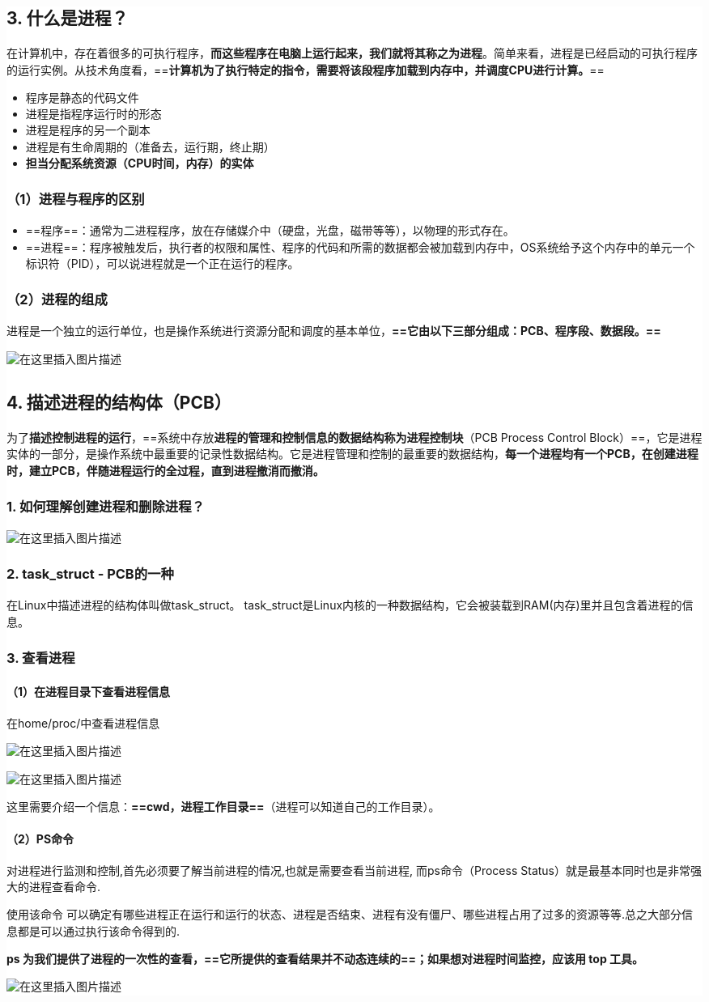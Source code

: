 ## 3. 什么是进程？
在计算机中，存在着很多的可执行程序，**而这些程序在电脑上运行起来，我们就将其称之为进程**。简单来看，进程是已经启动的可执行程序的运行实例。从技术角度看，==**计算机为了执行特定的指令，需要将该段程序加载到内存中，并调度CPU进行计算。**==

- 程序是静态的代码文件
- 进程是指程序运行时的形态
- 进程是程序的另一个副本
- 进程是有生命周期的（准备去，运行期，终止期）
- **担当分配系统资源（CPU时间，内存）的实体**

### （1）进程与程序的区别
- ==程序==：通常为二进程程序，放在存储媒介中（硬盘，光盘，磁带等等），以物理的形式存在。
- ==进程==：程序被触发后，执行者的权限和属性、程序的代码和所需的数据都会被加载到内存中，OS系统给予这个内存中的单元一个标识符（PID），可以说进程就是一个正在运行的程序。

### （2）进程的组成
进程是一个独立的运行单位，也是操作系统进行资源分配和调度的基本单位，**==它由以下三部分组成：PCB、程序段、数据段。==**

![在这里插入图片描述](https://img-blog.csdnimg.cn/ebcc3dbd83724235bb667b3dc0f1bfa0.png)

## 4. 描述进程的结构体（PCB）
为了**描述控制进程的运行**，==系统中存放**进程的管理和控制信息的数据结构称为进程控制块**（PCB Process Control Block）==，它是进程实体的一部分，是操作系统中最重要的记录性数据结构。它是进程管理和控制的最重要的数据结构，**每一个进程均有一个PCB，在创建进程时，建立PCB，伴随进程运行的全过程，直到进程撤消而撤消。**

### 1. 如何理解创建进程和删除进程？

![在这里插入图片描述](https://img-blog.csdnimg.cn/13e24f3bb84e43ccba55fd88f30118a3.png)
### 2. task_struct - PCB的一种
在Linux中描述进程的结构体叫做task_struct。
task_struct是Linux内核的一种数据结构，它会被装载到RAM(内存)里并且包含着进程的信息。


### 3. 查看进程

#### （1）在进程目录下查看进程信息
在home/proc/中查看进程信息

![在这里插入图片描述](https://img-blog.csdnimg.cn/9286ed830c994c7092f7cd9a6ae21341.png)

![在这里插入图片描述](https://img-blog.csdnimg.cn/a5e74bf8677c45b1a222cbfb5d2ee0a3.png)

这里需要介绍一个信息：**==cwd，进程工作目录==**（进程可以知道自己的工作目录）。
#### （2）PS命令
对进程进行监测和控制,首先必须要了解当前进程的情况,也就是需要查看当前进程, 而ps命令（Process Status）就是最基本同时也是非常强大的进程查看命令.

使用该命令 可以确定有哪些进程正在运行和运行的状态、进程是否结束、进程有没有僵尸、哪些进程占用了过多的资源等等.总之大部分信息都是可以通过执行该命令得到的.

**ps 为我们提供了进程的一次性的查看，==它所提供的查看结果并不动态连续的==；如果想对进程时间监控，应该用 top 工具。**

![在这里插入图片描述](https://img-blog.csdnimg.cn/7ca32f8dd4804a33a13fcd04be31d068.png)
